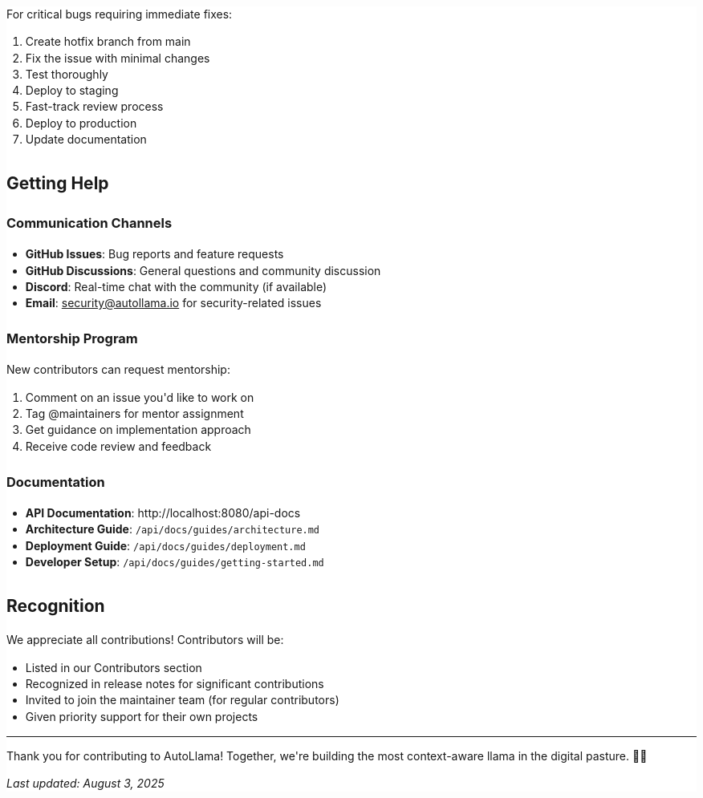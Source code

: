 For critical bugs requiring immediate fixes:

1. Create hotfix branch from main
2. Fix the issue with minimal changes
3. Test thoroughly
4. Deploy to staging
5. Fast-track review process
6. Deploy to production
7. Update documentation

## Getting Help

### Communication Channels

- **GitHub Issues**: Bug reports and feature requests
- **GitHub Discussions**: General questions and community discussion
- **Discord**: Real-time chat with the community (if available)
- **Email**: security@autollama.io for security-related issues

### Mentorship Program

New contributors can request mentorship:

1. Comment on an issue you'd like to work on
2. Tag @maintainers for mentor assignment
3. Get guidance on implementation approach
4. Receive code review and feedback

### Documentation

- **API Documentation**: http://localhost:8080/api-docs
- **Architecture Guide**: `/api/docs/guides/architecture.md`
- **Deployment Guide**: `/api/docs/guides/deployment.md`
- **Developer Setup**: `/api/docs/guides/getting-started.md`

## Recognition

We appreciate all contributions! Contributors will be:

- Listed in our Contributors section
- Recognized in release notes for significant contributions
- Invited to join the maintainer team (for regular contributors)
- Given priority support for their own projects

---

Thank you for contributing to AutoLlama! Together, we're building the most context-aware llama in the digital pasture. 🦙✨

*Last updated: August 3, 2025*